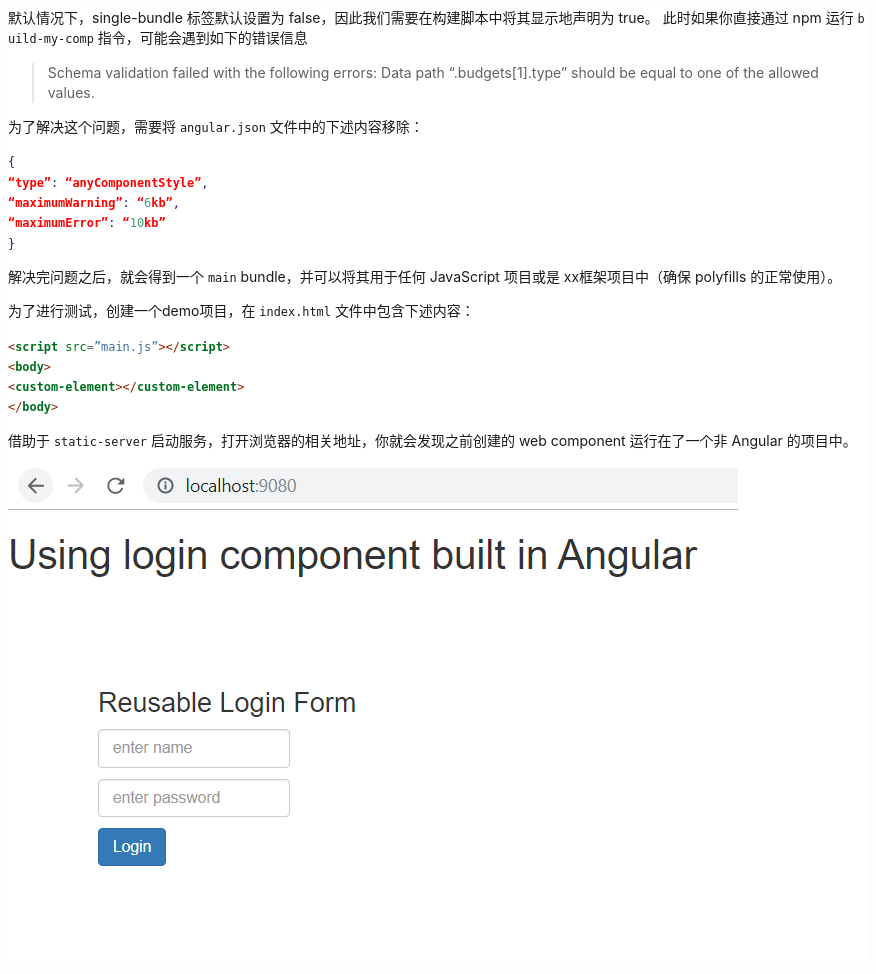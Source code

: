 默认情况下，single-bundle 标签默认设置为 false，因此我们需要在构建脚本中将其显示地声明为 true。
此时如果你直接通过 npm 运行 `build-my-comp` 指令，可能会遇到如下的错误信息

> Schema validation failed with the following errors: Data path “.budgets[1].type” should be equal to one of the allowed values.

为了解决这个问题，需要将 `angular.json` 文件中的下述内容移除：

```json
{
“type”: “anyComponentStyle”,
“maximumWarning”: “6kb”,
“maximumError”: “10kb”
}
```

解决完问题之后，就会得到一个 `main` bundle，并可以将其用于任何 JavaScript 项目或是 xx框架项目中（确保 polyfills 的正常使用）。

为了进行测试，创建一个demo项目，在 `index.html` 文件中包含下述内容：

```html
<script src=”main.js”></script> 
<body>
<custom-element></custom-element>
</body>
```

借助于 `static-server` 启动服务，打开浏览器的相关地址，你就会发现之前创建的 web component 运行在了一个非 Angular 的项目中。

![6](../assets/angular-183/6.png)
